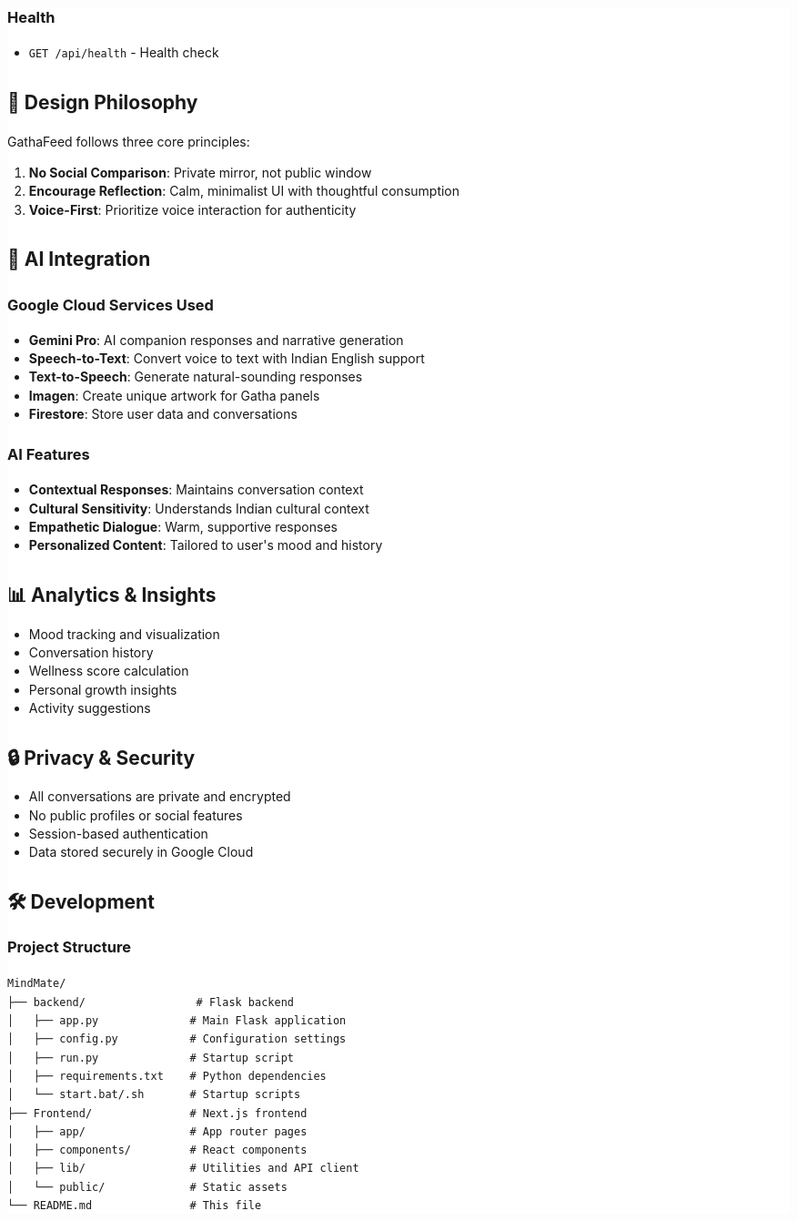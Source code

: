 ### Health
- `GET /api/health` - Health check

## 🎨 Design Philosophy

GathaFeed follows three core principles:

1. **No Social Comparison**: Private mirror, not public window
2. **Encourage Reflection**: Calm, minimalist UI with thoughtful consumption
3. **Voice-First**: Prioritize voice interaction for authenticity

## 🧠 AI Integration

### Google Cloud Services Used
- **Gemini Pro**: AI companion responses and narrative generation
- **Speech-to-Text**: Convert voice to text with Indian English support
- **Text-to-Speech**: Generate natural-sounding responses
- **Imagen**: Create unique artwork for Gatha panels
- **Firestore**: Store user data and conversations

### AI Features
- **Contextual Responses**: Maintains conversation context
- **Cultural Sensitivity**: Understands Indian cultural context
- **Empathetic Dialogue**: Warm, supportive responses
- **Personalized Content**: Tailored to user's mood and history

## 📊 Analytics & Insights

- Mood tracking and visualization
- Conversation history
- Wellness score calculation
- Personal growth insights
- Activity suggestions

## 🔒 Privacy & Security

- All conversations are private and encrypted
- No public profiles or social features
- Session-based authentication
- Data stored securely in Google Cloud

## 🛠️ Development

### Project Structure
```
MindMate/
├── backend/                 # Flask backend
│   ├── app.py              # Main Flask application
│   ├── config.py           # Configuration settings
│   ├── run.py              # Startup script
│   ├── requirements.txt    # Python dependencies
│   └── start.bat/.sh       # Startup scripts
├── Frontend/               # Next.js frontend
│   ├── app/                # App router pages
│   ├── components/         # React components
│   ├── lib/                # Utilities and API client
│   └── public/             # Static assets
└── README.md               # This file
```
